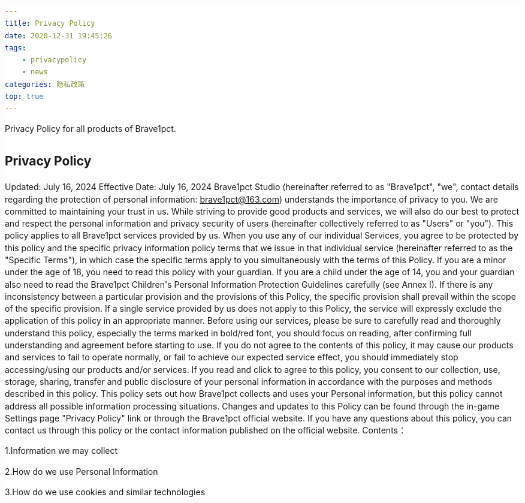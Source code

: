 ```yaml
---
title: Privacy Policy
date: 2020-12-31 19:45:26
tags:
	- privacypolicy
	- news
categories: 隐私政策
top: true
---
```

Privacy Policy for all products of Brave1pct.

## Privacy Policy
Updated: July 16, 2024
Effective Date: July 16, 2024
Brave1pct Studio (hereinafter referred to as "Brave1pct", "we", contact details regarding the protection of personal information: brave1pct@163.com) understands the importance of privacy to you. We are committed to maintaining your trust in us. While striving to provide good products and services, we will also do our best to protect and respect the personal information and privacy security of users (hereinafter collectively referred to as "Users" or "you").
This policy applies to all Brave1pct services provided by us. When you use any of our individual Services, you agree to be protected by this policy and the specific privacy information policy terms that we issue in that individual service (hereinafter referred to as the "Specific Terms"), in which case the specific terms apply to you simultaneously with the terms of this Policy. If you are a minor under the age of 18, you need to read this policy with your guardian. If you are a child under the age of 14, you and your guardian also need to read the Brave1pct Children's Personal Information Protection Guidelines carefully (see Annex I). If there is any inconsistency between a particular provision and the provisions of this Policy, the specific provision shall prevail within the scope of the specific provision. If a single service provided by us does not apply to this Policy, the service will expressly exclude the application of this policy in an appropriate manner.
Before using our services, please be sure to carefully read and thoroughly understand this policy, especially the terms marked in bold/red font, you should focus on reading, after confirming full understanding and agreement before starting to use. If you do not agree to the contents of this policy, it may cause our products and services to fail to operate normally, or fail to achieve our expected service effect, you should immediately stop accessing/using our products and/or services. If you read and click to agree to this policy, you consent to our collection, use, storage, sharing, transfer and public disclosure of your personal information in accordance with the purposes and methods described in this policy.
This policy sets out how Brave1pct collects and uses your Personal information, but this policy cannot address all possible information processing situations. Changes and updates to this Policy can be found through the in-game Settings page "Privacy Policy" link or through the Brave1pct official website. If you have any questions about this policy, you can contact us through this policy or the contact information published on the official website.
Contents：

1.Information we may collect

2.How do we use Personal Information

3.How do we use cookies and similar technologies
